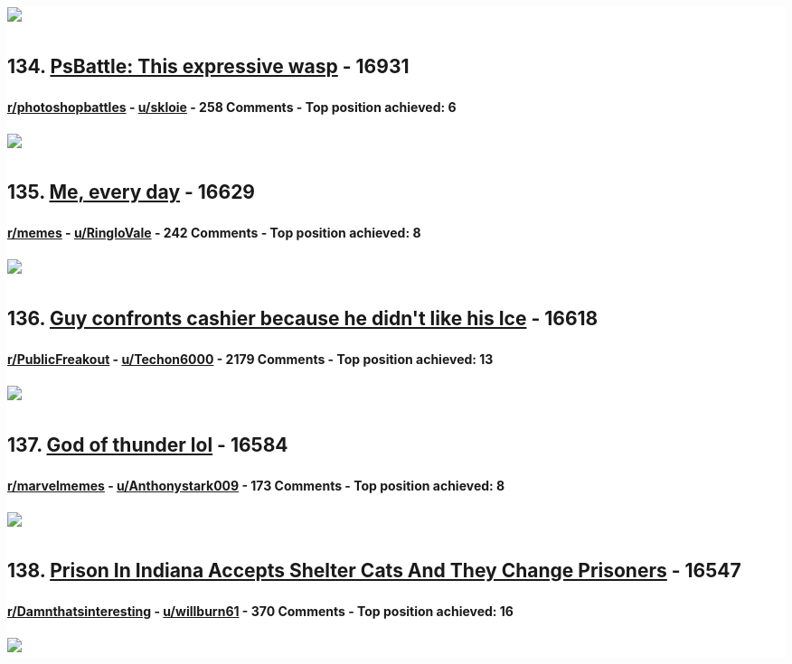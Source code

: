 <a href="https://i.redd.it/0r7ja59jfzc31.jpg"><img src="https://b.thumbs.redditmedia.com/HoNbWmNMlJtJuo1xHB5z5yDCxtICVHUZ2y9svdJhrTE.jpg"></img></a>

## 134. [PsBattle: This expressive wasp](http://reddit.com/r/photoshopbattles/comments/cirxx7/psbattle_this_expressive_wasp/) - 16931
#### [r/photoshopbattles](http://reddit.com/r/photoshopbattles) - [u/skloie](http://reddit.com/u/skloie) - 258 Comments - Top position achieved: 6

<a href="https://i.imgur.com/YIUYVOn.jpg"><img src="https://b.thumbs.redditmedia.com/PTJvv_e8Obxa_8qsqihJK1CGo0rUraHF9_ZE8PlUMVs.jpg"></img></a>

## 135. [Me, every day](http://reddit.com/r/memes/comments/cirpty/me_every_day/) - 16629
#### [r/memes](http://reddit.com/r/memes) - [u/RingloVale](http://reddit.com/u/RingloVale) - 242 Comments - Top position achieved: 8

<a href="https://i.redd.it/n7pe9lgr4zc31.jpg"><img src="https://b.thumbs.redditmedia.com/Yc3yBFBAOi2pU-cVO7GW3vLFxC92783NIamyWnZrEhw.jpg"></img></a>

## 136. [Guy confronts cashier because he didn't like his Ice](http://reddit.com/r/PublicFreakout/comments/cippbg/guy_confronts_cashier_because_he_didnt_like_his/) - 16618
#### [r/PublicFreakout](http://reddit.com/r/PublicFreakout) - [u/Techon6000](http://reddit.com/u/Techon6000) - 2179 Comments - Top position achieved: 13

<a href="https://v.redd.it/ht7592ti3yc31"><img src="https://a.thumbs.redditmedia.com/2oa5YqSYqzygzuBRQpJK3yIJ99g_esi9aAP196JBWI8.jpg"></img></a>

## 137. [God of thunder lol](http://reddit.com/r/marvelmemes/comments/citk8s/god_of_thunder_lol/) - 16584
#### [r/marvelmemes](http://reddit.com/r/marvelmemes) - [u/Anthonystark009](http://reddit.com/u/Anthonystark009) - 173 Comments - Top position achieved: 8

<a href="https://i.redd.it/8h6lfxngb0d31.jpg"><img src="https://b.thumbs.redditmedia.com/NdK-uA9J3FqtJC7ctCgd7vHviGNtICsmfV4NJGZVOEE.jpg"></img></a>

## 138. [Prison In Indiana Accepts Shelter Cats And They Change Prisoners](http://reddit.com/r/Damnthatsinteresting/comments/cishfc/prison_in_indiana_accepts_shelter_cats_and_they/) - 16547
#### [r/Damnthatsinteresting](http://reddit.com/r/Damnthatsinteresting) - [u/willburn61](http://reddit.com/u/willburn61) - 370 Comments - Top position achieved: 16

<a href="https://i.redd.it/er9yxe25lzc31.jpg"><img src="https://a.thumbs.redditmedia.com/wMVUg2ocL19d5HOFON_bsNVfJ8OxPrUqRjELytYody4.jpg"></img></a>
